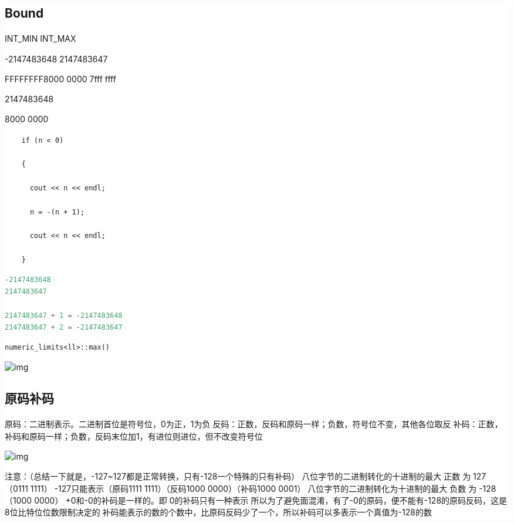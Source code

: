 ```

```

## Bound

INT_MIN   INT_MAX

-2147483648  2147483647

FFFFFFFF8000 0000   7fff ffff

2147483648

8000 0000

```
    if (n < 0)

​    {

​      cout << n << endl;

​      n = -(n + 1);

​      cout << n << endl;

​    }
```

```C++
-2147483648
2147483647

2147483647 + 1 = -2147483648
2147483647 + 2 = -2147483647    
```

```
numeric_limits<ll>::max()
```

![img](https://img-blog.csdnimg.cn/20190517100538948.png)

## 原码补码

原码：二进制表示。二进制首位是符号位，0为正，1为负
反码：正数，反码和原码一样；负数，符号位不变，其他各位取反
补码：正数，补码和原码一样；负数，反码末位加1，有进位则进位，但不改变符号位

![img](D:\code\sf\watermark,type_ZmFuZ3poZW5naGVpdGk,shadow_10,text_aHR0cHM6Ly9ibG9nLmNzZG4ubmV0L3dlaXhpbl80NDkxNzM5MA==,size_16,color_FFFFFF,t_70)

注意：（总结一下就是，-127~127都是正常转换，只有-128一个特殊的只有补码）
八位字节的二进制转化的十进制的最大 正数 为 127（0111  1111）
-127只能表示（原码1111  1111）（反码1000  0000）（补码1000  0001）
八位字节的二进制转化为十进制的最大 负数 为 -128 （1000  0000）
+0和-0的补码是一样的。即 0的补码只有一种表示
所以为了避免面混淆，有了-0的原码，便不能有-128的原码反码，这是8位比特位位数限制决定的
补码能表示的数的个数中，比原码反码少了一个，所以补码可以多表示一个真值为-128的数
